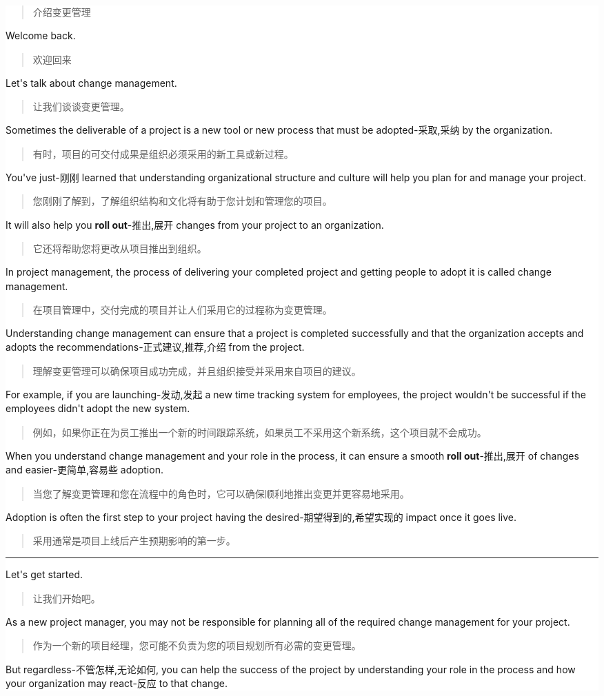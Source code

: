 > 介绍变更管理

Welcome back.

> 欢迎回来

Let's talk about change management.

> 让我们谈谈变更管理。

Sometimes the deliverable of a project is a new tool or new process that must be adopted-采取,采纳 by the organization.

> 有时，项目的可交付成果是组织必须采用的新工具或新过程。

You've just-刚刚 learned that understanding organizational structure and culture will help you plan for and manage your project.

> 您刚刚了解到，了解组织结构和文化将有助于您计划和管理您的项目。

It will also help you **roll out**-推出,展开 changes from your project to an organization.

> 它还将帮助您将更改从项目推出到组织。

In project management, the process of delivering your completed project and getting people to adopt it is called change management.

> 在项目管理中，交付完成的项目并让人们采用它的过程称为变更管理。

Understanding change management can ensure that a project is completed successfully and that the organization accepts and adopts the recommendations-正式建议,推荐,介绍 from the project.

> 理解变更管理可以确保项目成功完成，并且组织接受并采用来自项目的建议。

For example, if you are launching-发动,发起 a new time tracking system for employees, the project wouldn't be successful if the employees didn't adopt the new system.

> 例如，如果你正在为员工推出一个新的时间跟踪系统，如果员工不采用这个新系统，这个项目就不会成功。

When you understand change management and your role in the process, it can ensure a smooth **roll out**-推出,展开 of changes and easier-更简单,容易些 adoption.

> 当您了解变更管理和您在流程中的角色时，它可以确保顺利地推出变更并更容易地采用。

Adoption is often the first step to your project having the desired-期望得到的,希望实现的 impact once it goes live.

> 采用通常是项目上线后产生预期影响的第一步。

---

Let's get started.

> 让我们开始吧。

As a new project manager, you may not be responsible for planning all of the required change management for your project.

> 作为一个新的项目经理，您可能不负责为您的项目规划所有必需的变更管理。

But regardless-不管怎样,无论如何, you can help the success of the project by understanding your role in the process and how your organization may react-反应 to that change.
